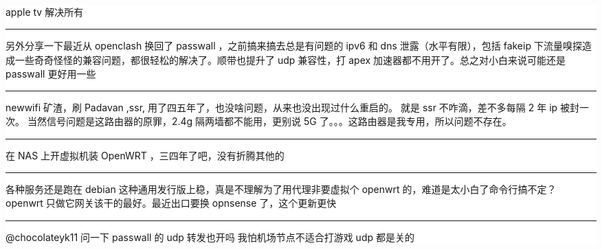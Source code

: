 apple tv 解决所有

---------------------------------------------------

另外分享一下最近从 openclash 换回了 passwall ，之前搞来搞去总是有问题的 ipv6 和 dns 泄露（水平有限），包括 fakeip 下流量嗅探造成一些奇奇怪怪的兼容问题，都很轻松的解决了。顺带也提升了 udp 兼容性，打 apex 加速器都不用开了。总之对小白来说可能还是 passwall 更好用一些

---------------------------------------------------

newwifi 矿渣，刷 Padavan ,ssr, 用了四五年了，也没啥问题，从来也没出现过什么重启的。
就是 ssr 不咋滴，差不多每隔 2 年 ip 被封一次。
当然信号问题是这路由器的原罪，2.4g 隔两墙都不能用，更别说 5G 了。。。这路由器是我专用，所以问题不存在。

---------------------------------------------------

在 NAS 上开虚拟机装 OpenWRT ，三四年了吧，没有折腾其他的

---------------------------------------------------

各种服务还是跑在 debian 这种通用发行版上稳，真是不理解为了用代理非要虚拟个 openwrt 的，难道是太小白了命令行搞不定？ openwrt 只做它网关该干的最好。最近出口要换 opnsense 了，这个更新更快

---------------------------------------------------

@chocolateyk11 
问一下 passwall 的 udp 转发也开吗
我怕机场节点不适合打游戏 udp 都是关的

